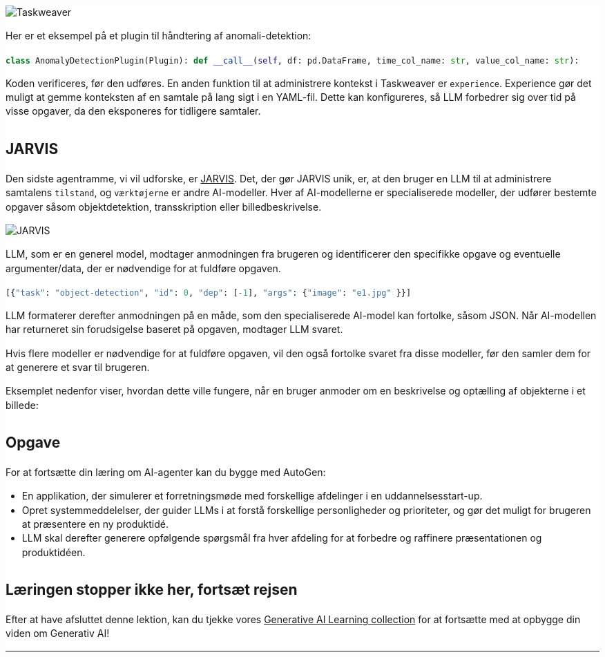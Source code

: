 ![Taskweaver](../../../translated_images/taskweaver.da8559999267715a95b7677cf9b7d7dd8420aee6f3c484ced1833f081988dcd5.da.png)

Her er et eksempel på et plugin til håndtering af anomali-detektion:

```python
class AnomalyDetectionPlugin(Plugin): def __call__(self, df: pd.DataFrame, time_col_name: str, value_col_name: str):
```

Koden verificeres, før den udføres. En anden funktion til at administrere kontekst i Taskweaver er `experience`. Experience gør det muligt at gemme konteksten af en samtale på lang sigt i en YAML-fil. Dette kan konfigureres, så LLM forbedrer sig over tid på visse opgaver, da den eksponeres for tidligere samtaler.

## JARVIS

Den sidste agentramme, vi vil udforske, er [JARVIS](https://github.com/microsoft/JARVIS?tab=readme-ov-file?WT.mc_id=academic-105485-koreyst). Det, der gør JARVIS unik, er, at den bruger en LLM til at administrere samtalens `tilstand`, og `værktøjerne` er andre AI-modeller. Hver af AI-modellerne er specialiserede modeller, der udfører bestemte opgaver såsom objektdetektion, transskription eller billedbeskrivelse.

![JARVIS](../../../translated_images/jarvis.762ddbadbd1a3a3364d4ca3db1a7a9c0d2180060c0f8da6f7bd5b5ea2a115aa7.da.png)

LLM, som er en generel model, modtager anmodningen fra brugeren og identificerer den specifikke opgave og eventuelle argumenter/data, der er nødvendige for at fuldføre opgaven.

```python
[{"task": "object-detection", "id": 0, "dep": [-1], "args": {"image": "e1.jpg" }}]
```

LLM formaterer derefter anmodningen på en måde, som den specialiserede AI-model kan fortolke, såsom JSON. Når AI-modellen har returneret sin forudsigelse baseret på opgaven, modtager LLM svaret.

Hvis flere modeller er nødvendige for at fuldføre opgaven, vil den også fortolke svaret fra disse modeller, før den samler dem for at generere et svar til brugeren.

Eksemplet nedenfor viser, hvordan dette ville fungere, når en bruger anmoder om en beskrivelse og optælling af objekterne i et billede:

## Opgave

For at fortsætte din læring om AI-agenter kan du bygge med AutoGen:

- En applikation, der simulerer et forretningsmøde med forskellige afdelinger i en uddannelsesstart-up.
- Opret systemmeddelelser, der guider LLMs i at forstå forskellige personligheder og prioriteter, og gør det muligt for brugeren at præsentere en ny produktidé.
- LLM skal derefter generere opfølgende spørgsmål fra hver afdeling for at forbedre og raffinere præsentationen og produktidéen.

## Læringen stopper ikke her, fortsæt rejsen

Efter at have afsluttet denne lektion, kan du tjekke vores [Generative AI Learning collection](https://aka.ms/genai-collection?WT.mc_id=academic-105485-koreyst) for at fortsætte med at opbygge din viden om Generativ AI!

---